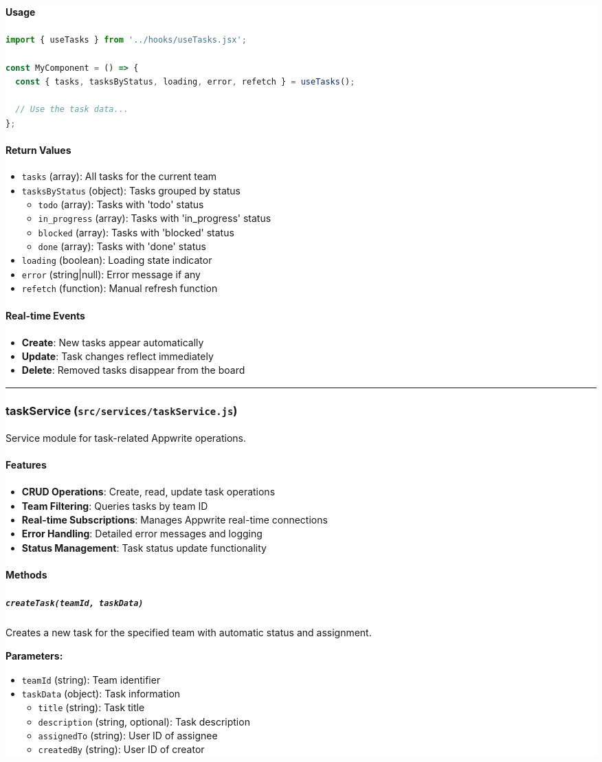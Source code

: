 #### Usage
```jsx
import { useTasks } from '../hooks/useTasks.jsx';

const MyComponent = () => {
  const { tasks, tasksByStatus, loading, error, refetch } = useTasks();
  
  // Use the task data...
};
```

#### Return Values
- `tasks` (array): All tasks for the current team
- `tasksByStatus` (object): Tasks grouped by status
  - `todo` (array): Tasks with 'todo' status
  - `in_progress` (array): Tasks with 'in_progress' status
  - `blocked` (array): Tasks with 'blocked' status
  - `done` (array): Tasks with 'done' status
- `loading` (boolean): Loading state indicator
- `error` (string|null): Error message if any
- `refetch` (function): Manual refresh function

#### Real-time Events
- **Create**: New tasks appear automatically
- **Update**: Task changes reflect immediately
- **Delete**: Removed tasks disappear from the board

---

### taskService (`src/services/taskService.js`)

Service module for task-related Appwrite operations.

#### Features
- **CRUD Operations**: Create, read, update task operations
- **Team Filtering**: Queries tasks by team ID
- **Real-time Subscriptions**: Manages Appwrite real-time connections
- **Error Handling**: Detailed error messages and logging
- **Status Management**: Task status update functionality

#### Methods

##### `createTask(teamId, taskData)`
Creates a new task for the specified team with automatic status and assignment.

**Parameters:**
- `teamId` (string): Team identifier
- `taskData` (object): Task information
  - `title` (string): Task title
  - `description` (string, optional): Task description
  - `assignedTo` (string): User ID of assignee
  - `createdBy` (string): User ID of creator
